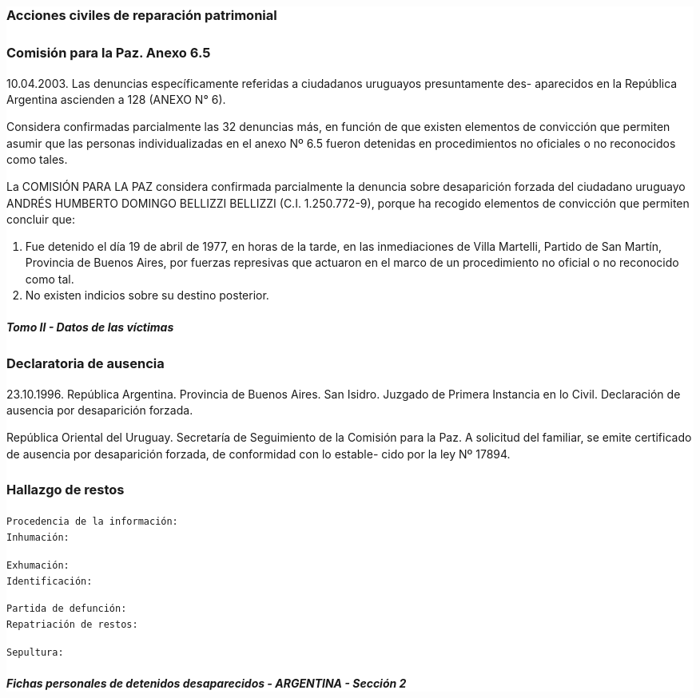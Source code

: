 ### Acciones civiles de reparación patrimonial

### Comisión para la Paz. Anexo 6.5

10.04.2003. Las denuncias específicamente referidas a ciudadanos uruguayos presuntamente des-
aparecidos en la República Argentina ascienden a 128 (ANEXO N° 6).

Considera confirmadas parcialmente las 32 denuncias más, en función de que existen elementos de
convicción que permiten asumir que las personas individualizadas en el anexo Nº 6.5 fueron detenidas
en procedimientos no oficiales o no reconocidos como tales.

La COMISIÓN PARA LA PAZ considera confirmada parcialmente la denuncia sobre desaparición
forzada del ciudadano uruguayo ANDRÉS HUMBERTO DOMINGO BELLIZZI BELLIZZI (C.I.
1.250.772-9), porque ha recogido elementos de convicción que permiten concluir que:

1. Fue detenido el día 19 de abril de 1977, en horas de la tarde, en las inmediaciones de Villa
Martelli, Partido de San Martín, Provincia de Buenos Aires, por fuerzas represivas que actuaron en el
marco de un procedimiento no oficial o no reconocido como tal.
2. No existen indicios sobre su destino posterior.


##### Tomo II - Datos de las víctimas

### Declaratoria de ausencia

23.10.1996. República Argentina. Provincia de Buenos Aires. San Isidro. Juzgado de Primera
Instancia en lo Civil. Declaración de ausencia por desaparición forzada.

República Oriental del Uruguay. Secretaría de Seguimiento de la Comisión para la Paz. A solicitud
del familiar, se emite certificado de ausencia por desaparición forzada, de conformidad con lo estable-
cido por la ley Nº 17894.

### Hallazgo de restos

```
Procedencia de la información:
Inhumación:
```
```
Exhumación:
Identificación:
```
```
Partida de defunción:
Repatriación de restos:
```
```
Sepultura:
```

##### Fichas personales de detenidos desaparecidos - ARGENTINA - Sección 2

